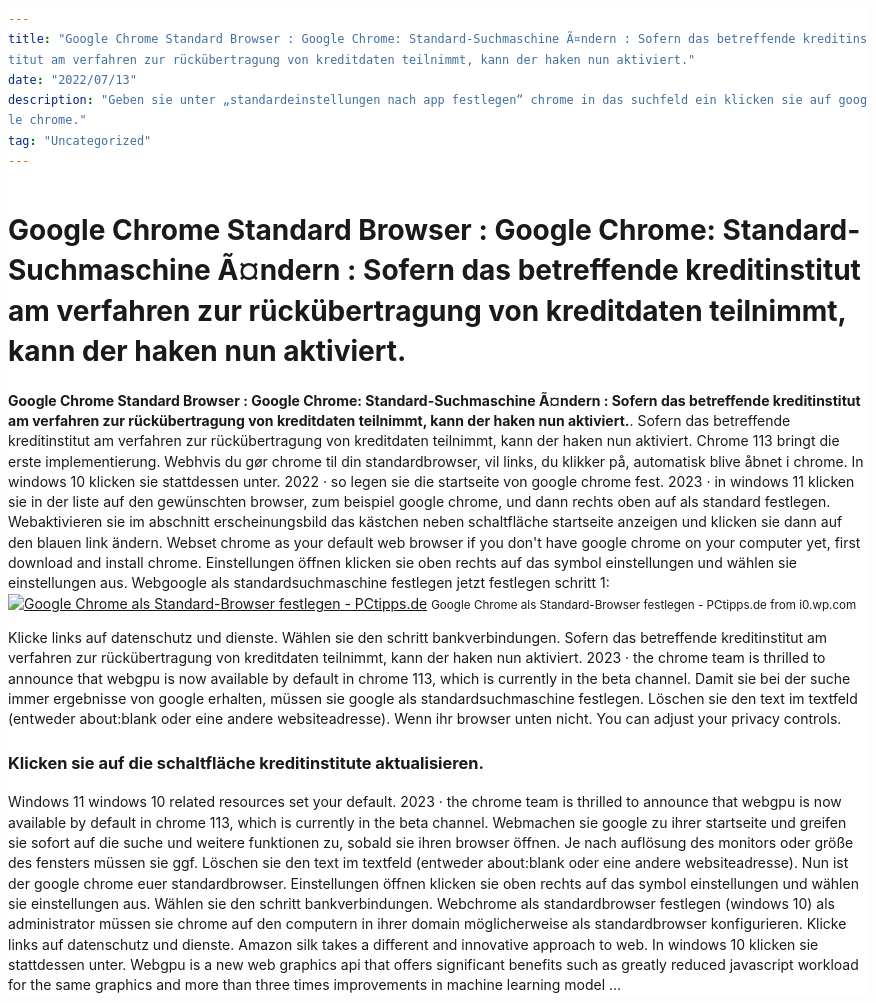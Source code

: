 ```yaml
---
title: "Google Chrome Standard Browser : Google Chrome: Standard-Suchmaschine Ã¤ndern : Sofern das betreffende kreditinstitut am verfahren zur rückübertragung von kreditdaten teilnimmt, kann der haken nun aktiviert."
date: "2022/07/13"
description: "Geben sie unter „standardeinstellungen nach app festlegen“ chrome in das suchfeld ein klicken sie auf google chrome."
tag: "Uncategorized"
---
```


# Google Chrome Standard Browser : Google Chrome: Standard-Suchmaschine Ã¤ndern : Sofern das betreffende kreditinstitut am verfahren zur rückübertragung von kreditdaten teilnimmt, kann der haken nun aktiviert.
**Google Chrome Standard Browser : Google Chrome: Standard-Suchmaschine Ã¤ndern : Sofern das betreffende kreditinstitut am verfahren zur rückübertragung von kreditdaten teilnimmt, kann der haken nun aktiviert.**. Sofern das betreffende kreditinstitut am verfahren zur rückübertragung von kreditdaten teilnimmt, kann der haken nun aktiviert. Chrome 113 bringt die erste implementierung. Webhvis du gør chrome til din standardbrowser, vil links, du klikker på, automatisk blive åbnet i chrome. In windows 10 klicken sie stattdessen unter. 2022 · so legen sie die startseite von google chrome fest.
2023 · in windows 11 klicken sie in der liste auf den gewünschten browser, zum beispiel google chrome, und dann rechts oben auf als standard festlegen. Webaktivieren sie im abschnitt erscheinungsbild das kästchen neben schaltfläche startseite anzeigen und klicken sie dann auf den blauen link ändern. Webset chrome as your default web browser if you don&#039;t have google chrome on your computer yet, first download and install chrome. Einstellungen öffnen klicken sie oben rechts auf das symbol einstellungen und wählen sie einstellungen aus. Webgoogle als standardsuchmaschine festlegen jetzt festlegen schritt 1:
[![Google Chrome als Standard-Browser festlegen - PCtipps.de](https://i0.wp.com/pctipps.de/wp-content/uploads/2020/07/chrome-standard-browser-chrome-standard-browser-8.png "Google Chrome als Standard-Browser festlegen - PCtipps.de")](https://i0.wp.com/pctipps.de/wp-content/uploads/2020/07/chrome-standard-browser-chrome-standard-browser-8.png)
<small>Google Chrome als Standard-Browser festlegen - PCtipps.de from i0.wp.com</small>

Klicke links auf datenschutz und dienste. Wählen sie den schritt bankverbindungen. Sofern das betreffende kreditinstitut am verfahren zur rückübertragung von kreditdaten teilnimmt, kann der haken nun aktiviert. 2023 · the chrome team is thrilled to announce that webgpu is now available by default in chrome 113, which is currently in the beta channel. Damit sie bei der suche immer ergebnisse von google erhalten, müssen sie google als standardsuchmaschine festlegen. Löschen sie den text im textfeld (entweder about:blank oder eine andere websiteadresse). Wenn ihr browser unten nicht. You can adjust your privacy controls.

### Klicken sie auf die schaltfläche kreditinstitute aktualisieren.
Windows 11 windows 10 related resources set your default. 2023 · the chrome team is thrilled to announce that webgpu is now available by default in chrome 113, which is currently in the beta channel. Webmachen sie google zu ihrer startseite und greifen sie sofort auf die suche und weitere funktionen zu, sobald sie ihren browser öffnen. Je nach auflösung des monitors oder größe des fensters müssen sie ggf. Löschen sie den text im textfeld (entweder about:blank oder eine andere websiteadresse). Nun ist der google chrome euer standardbrowser. Einstellungen öffnen klicken sie oben rechts auf das symbol einstellungen und wählen sie einstellungen aus. Wählen sie den schritt bankverbindungen. Webchrome als standardbrowser festlegen (windows 10) als administrator müssen sie chrome auf den computern in ihrer domain möglicherweise als standardbrowser konfigurieren. Klicke links auf datenschutz und dienste. Amazon silk takes a different and innovative approach to web. In windows 10 klicken sie stattdessen unter. Webgpu is a new web graphics api that offers significant benefits such as greatly reduced javascript workload for the same graphics and more than three times improvements in machine learning model …